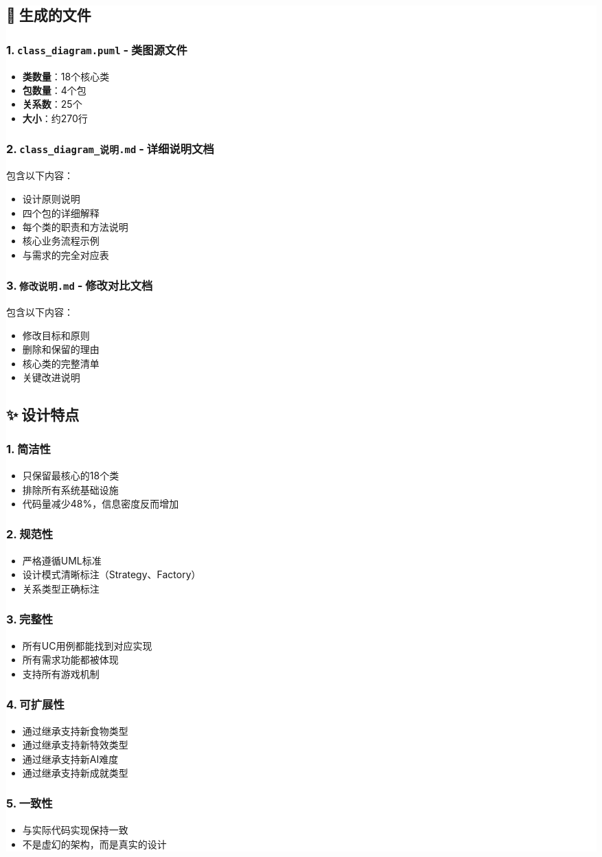 ## 📄 生成的文件

### 1. `class_diagram.puml` - 类图源文件
- **类数量**：18个核心类
- **包数量**：4个包
- **关系数**：25个
- **大小**：约270行

### 2. `class_diagram_说明.md` - 详细说明文档
包含以下内容：
- 设计原则说明
- 四个包的详细解释
- 每个类的职责和方法说明
- 核心业务流程示例
- 与需求的完全对应表

### 3. `修改说明.md` - 修改对比文档
包含以下内容：
- 修改目标和原则
- 删除和保留的理由
- 核心类的完整清单
- 关键改进说明

## ✨ 设计特点

### 1. 简洁性
- 只保留最核心的18个类
- 排除所有系统基础设施
- 代码量减少48%，信息密度反而增加

### 2. 规范性
- 严格遵循UML标准
- 设计模式清晰标注（Strategy、Factory）
- 关系类型正确标注

### 3. 完整性
- 所有UC用例都能找到对应实现
- 所有需求功能都被体现
- 支持所有游戏机制

### 4. 可扩展性
- 通过继承支持新食物类型
- 通过继承支持新特效类型
- 通过继承支持新AI难度
- 通过继承支持新成就类型

### 5. 一致性
- 与实际代码实现保持一致
- 不是虚幻的架构，而是真实的设计
